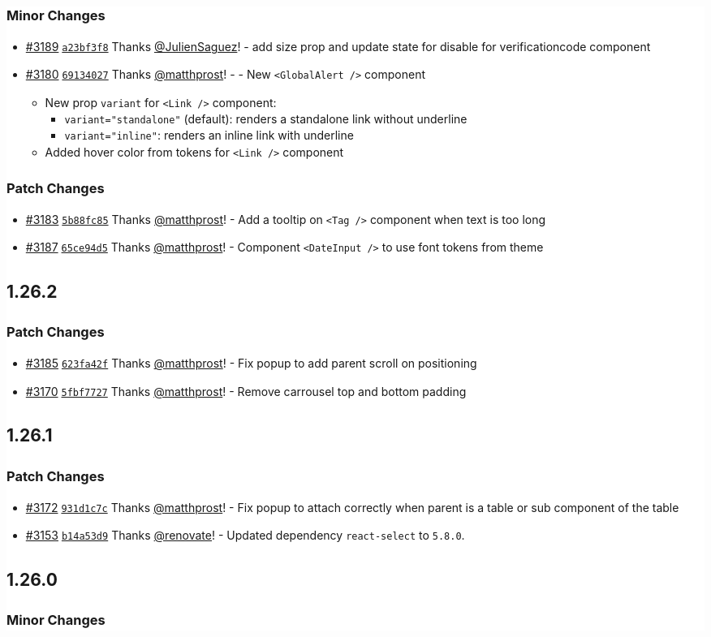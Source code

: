 ### Minor Changes

- [#3189](https://github.com/scaleway/ultraviolet/pull/3189) [`a23bf3f8`](https://github.com/scaleway/ultraviolet/commit/a23bf3f842b2a4774e7fdd251df24352df296cf2) Thanks [@JulienSaguez](https://github.com/JulienSaguez)! - add size prop and update state for disable for verificationcode component

- [#3180](https://github.com/scaleway/ultraviolet/pull/3180) [`69134027`](https://github.com/scaleway/ultraviolet/commit/691340270327e319841da361ad4521b71e72555c) Thanks [@matthprost](https://github.com/matthprost)! - - New `<GlobalAlert />` component
  - New prop `variant` for `<Link />` component:
    - `variant="standalone"` (default): renders a standalone link without underline
    - `variant="inline"`: renders an inline link with underline
  - Added hover color from tokens for `<Link />` component

### Patch Changes

- [#3183](https://github.com/scaleway/ultraviolet/pull/3183) [`5b88fc85`](https://github.com/scaleway/ultraviolet/commit/5b88fc856e94740ff024b527f375f25ab5c340ca) Thanks [@matthprost](https://github.com/matthprost)! - Add a tooltip on `<Tag />` component when text is too long

- [#3187](https://github.com/scaleway/ultraviolet/pull/3187) [`65ce94d5`](https://github.com/scaleway/ultraviolet/commit/65ce94d54fc63792b5c40a7ea558b4779cee96d8) Thanks [@matthprost](https://github.com/matthprost)! - Component `<DateInput />` to use font tokens from theme

## 1.26.2

### Patch Changes

- [#3185](https://github.com/scaleway/ultraviolet/pull/3185) [`623fa42f`](https://github.com/scaleway/ultraviolet/commit/623fa42f7100f5a23cd65c1dc2b7dd127a22ae6c) Thanks [@matthprost](https://github.com/matthprost)! - Fix popup to add parent scroll on positioning

- [#3170](https://github.com/scaleway/ultraviolet/pull/3170) [`5fbf7727`](https://github.com/scaleway/ultraviolet/commit/5fbf772799c09fe34f0acbd7d7247fdde71a4f73) Thanks [@matthprost](https://github.com/matthprost)! - Remove carrousel top and bottom padding

## 1.26.1

### Patch Changes

- [#3172](https://github.com/scaleway/ultraviolet/pull/3172) [`931d1c7c`](https://github.com/scaleway/ultraviolet/commit/931d1c7c360ff84350e8d6fb7ffba5d2b9ce9963) Thanks [@matthprost](https://github.com/matthprost)! - Fix popup to attach correctly when parent is a table or sub component of the table

- [#3153](https://github.com/scaleway/ultraviolet/pull/3153) [`b14a53d9`](https://github.com/scaleway/ultraviolet/commit/b14a53d98c6ec5a777e282b7cc9b8b82afca4d1f) Thanks [@renovate](https://github.com/apps/renovate)! - Updated dependency `react-select` to `5.8.0`.

## 1.26.0

### Minor Changes
